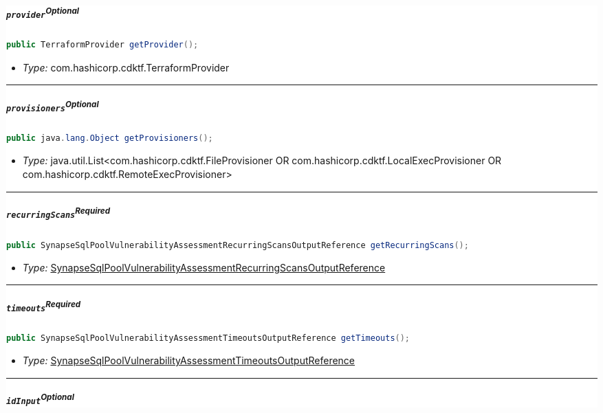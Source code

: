 ##### `provider`<sup>Optional</sup> <a name="provider" id="@cdktf/provider-azurerm.synapseSqlPoolVulnerabilityAssessment.SynapseSqlPoolVulnerabilityAssessment.property.provider"></a>

```java
public TerraformProvider getProvider();
```

- *Type:* com.hashicorp.cdktf.TerraformProvider

---

##### `provisioners`<sup>Optional</sup> <a name="provisioners" id="@cdktf/provider-azurerm.synapseSqlPoolVulnerabilityAssessment.SynapseSqlPoolVulnerabilityAssessment.property.provisioners"></a>

```java
public java.lang.Object getProvisioners();
```

- *Type:* java.util.List<com.hashicorp.cdktf.FileProvisioner OR com.hashicorp.cdktf.LocalExecProvisioner OR com.hashicorp.cdktf.RemoteExecProvisioner>

---

##### `recurringScans`<sup>Required</sup> <a name="recurringScans" id="@cdktf/provider-azurerm.synapseSqlPoolVulnerabilityAssessment.SynapseSqlPoolVulnerabilityAssessment.property.recurringScans"></a>

```java
public SynapseSqlPoolVulnerabilityAssessmentRecurringScansOutputReference getRecurringScans();
```

- *Type:* <a href="#@cdktf/provider-azurerm.synapseSqlPoolVulnerabilityAssessment.SynapseSqlPoolVulnerabilityAssessmentRecurringScansOutputReference">SynapseSqlPoolVulnerabilityAssessmentRecurringScansOutputReference</a>

---

##### `timeouts`<sup>Required</sup> <a name="timeouts" id="@cdktf/provider-azurerm.synapseSqlPoolVulnerabilityAssessment.SynapseSqlPoolVulnerabilityAssessment.property.timeouts"></a>

```java
public SynapseSqlPoolVulnerabilityAssessmentTimeoutsOutputReference getTimeouts();
```

- *Type:* <a href="#@cdktf/provider-azurerm.synapseSqlPoolVulnerabilityAssessment.SynapseSqlPoolVulnerabilityAssessmentTimeoutsOutputReference">SynapseSqlPoolVulnerabilityAssessmentTimeoutsOutputReference</a>

---

##### `idInput`<sup>Optional</sup> <a name="idInput" id="@cdktf/provider-azurerm.synapseSqlPoolVulnerabilityAssessment.SynapseSqlPoolVulnerabilityAssessment.property.idInput"></a>
